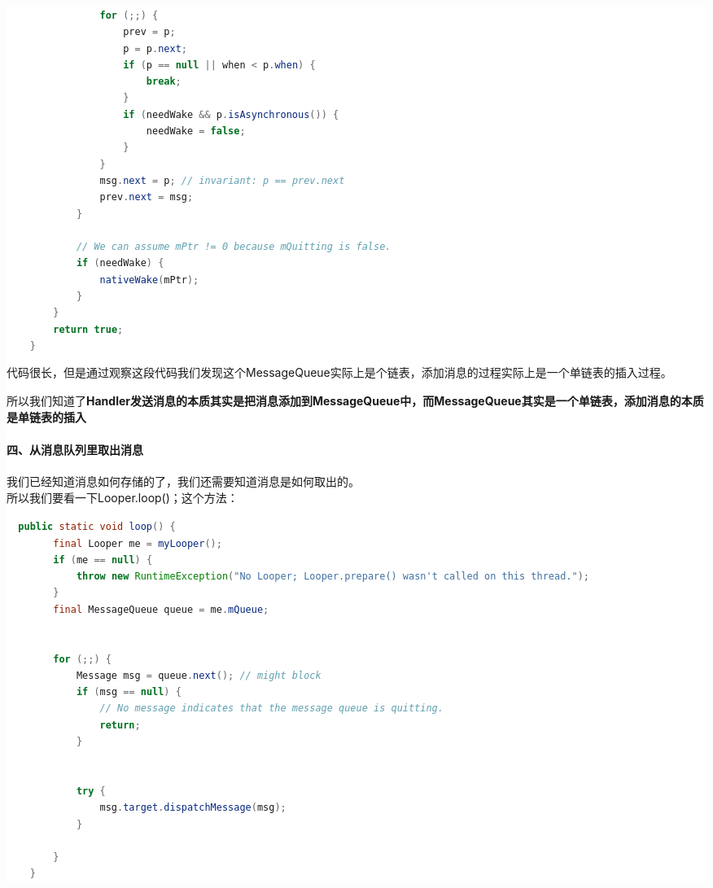 ```java
                for (;;) {
                    prev = p;
                    p = p.next;
                    if (p == null || when < p.when) {
                        break;
                    }
                    if (needWake && p.isAsynchronous()) {
                        needWake = false;
                    }
                }
                msg.next = p; // invariant: p == prev.next
                prev.next = msg;
            }

            // We can assume mPtr != 0 because mQuitting is false.
            if (needWake) {
                nativeWake(mPtr);
            }
        }
        return true;
    }
```

代码很长，但是通过观察这段代码我们发现这个MessageQueue实际上是个链表，添加消息的过程实际上是一个单链表的插入过程。

所以我们知道了**Handler发送消息的本质其实是把消息添加到MessageQueue中，而MessageQueue其实是一个单链表，添加消息的本质是单链表的插入**



#### 四、从消息队列里取出消息

我们已经知道消息如何存储的了，我们还需要知道消息是如何取出的。  
所以我们要看一下Looper.loop()；这个方法：

```java
  public static void loop() {
        final Looper me = myLooper();
        if (me == null) {
            throw new RuntimeException("No Looper; Looper.prepare() wasn't called on this thread.");
        }
        final MessageQueue queue = me.mQueue;


        for (;;) {
            Message msg = queue.next(); // might block
            if (msg == null) {
                // No message indicates that the message queue is quitting.
                return;
            }


            try {
                msg.target.dispatchMessage(msg);
            }

        }
    }
```
